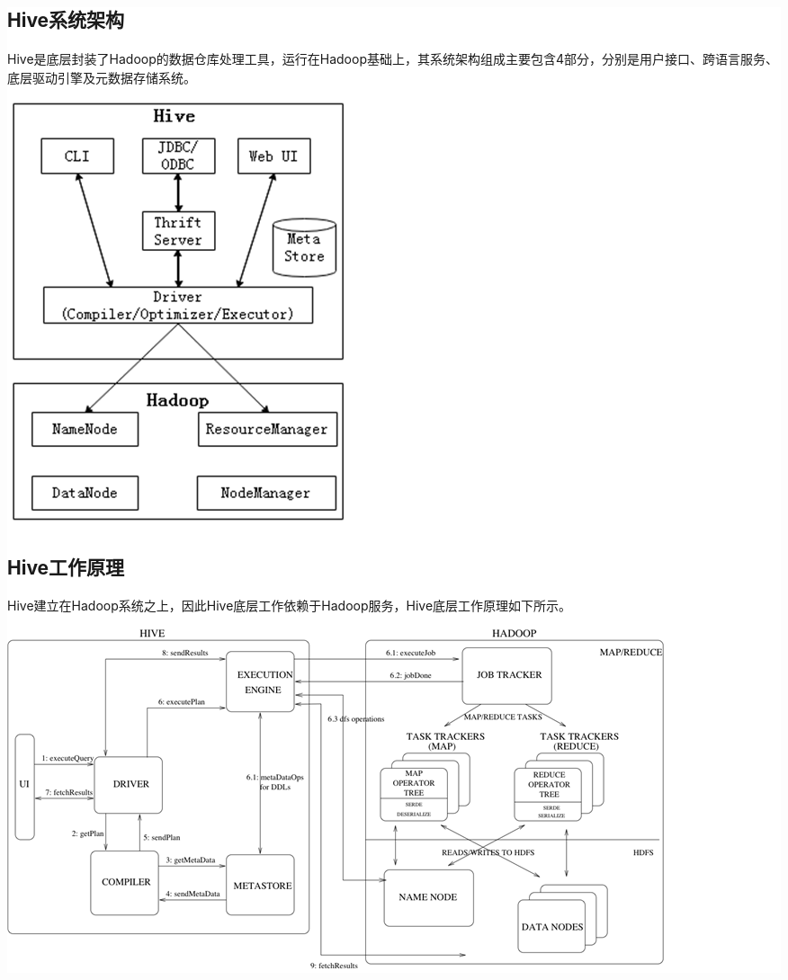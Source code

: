 

## Hive系统架构

Hive是底层封装了Hadoop的数据仓库处理工具，运行在Hadoop基础上，其系统架构组成主要包含4部分，分别是用户接口、跨语言服务、底层驱动引擎及元数据存储系统。

![image-20200927163955244](../images/image-20200927163955244.png)



## Hive工作原理

Hive建立在Hadoop系统之上，因此Hive底层工作依赖于Hadoop服务，Hive底层工作原理如下所示。

![image-20200927164014402](../images/image-20200927164014402.png)
